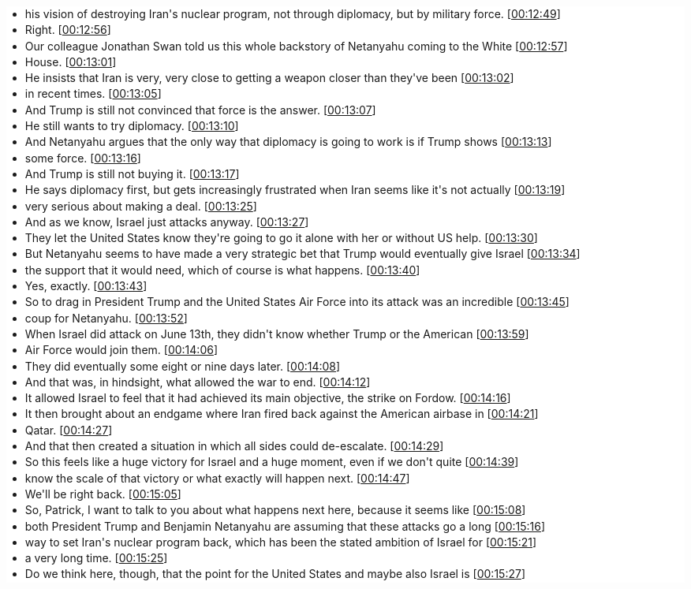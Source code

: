*  his vision of destroying Iran's nuclear program, not through diplomacy, but by military force. [[00:12:49](https://www.youtube.com/watch?v=RPnwi54b1_g&t=769.86s)]
*  Right. [[00:12:56](https://www.youtube.com/watch?v=RPnwi54b1_g&t=776.8199999999999s)]
*  Our colleague Jonathan Swan told us this whole backstory of Netanyahu coming to the White [[00:12:57](https://www.youtube.com/watch?v=RPnwi54b1_g&t=777.8199999999999s)]
*  House. [[00:13:01](https://www.youtube.com/watch?v=RPnwi54b1_g&t=781.62s)]
*  He insists that Iran is very, very close to getting a weapon closer than they've been [[00:13:02](https://www.youtube.com/watch?v=RPnwi54b1_g&t=782.62s)]
*  in recent times. [[00:13:05](https://www.youtube.com/watch?v=RPnwi54b1_g&t=785.74s)]
*  And Trump is still not convinced that force is the answer. [[00:13:07](https://www.youtube.com/watch?v=RPnwi54b1_g&t=787.78s)]
*  He still wants to try diplomacy. [[00:13:10](https://www.youtube.com/watch?v=RPnwi54b1_g&t=790.84s)]
*  And Netanyahu argues that the only way that diplomacy is going to work is if Trump shows [[00:13:13](https://www.youtube.com/watch?v=RPnwi54b1_g&t=793.12s)]
*  some force. [[00:13:16](https://www.youtube.com/watch?v=RPnwi54b1_g&t=796.72s)]
*  And Trump is still not buying it. [[00:13:17](https://www.youtube.com/watch?v=RPnwi54b1_g&t=797.94s)]
*  He says diplomacy first, but gets increasingly frustrated when Iran seems like it's not actually [[00:13:19](https://www.youtube.com/watch?v=RPnwi54b1_g&t=799.48s)]
*  very serious about making a deal. [[00:13:25](https://www.youtube.com/watch?v=RPnwi54b1_g&t=805.26s)]
*  And as we know, Israel just attacks anyway. [[00:13:27](https://www.youtube.com/watch?v=RPnwi54b1_g&t=807.5600000000001s)]
*  They let the United States know they're going to go it alone with her or without US help. [[00:13:30](https://www.youtube.com/watch?v=RPnwi54b1_g&t=810.1600000000001s)]
*  But Netanyahu seems to have made a very strategic bet that Trump would eventually give Israel [[00:13:34](https://www.youtube.com/watch?v=RPnwi54b1_g&t=814.02s)]
*  the support that it would need, which of course is what happens. [[00:13:40](https://www.youtube.com/watch?v=RPnwi54b1_g&t=820.68s)]
*  Yes, exactly. [[00:13:43](https://www.youtube.com/watch?v=RPnwi54b1_g&t=823.92s)]
*  So to drag in President Trump and the United States Air Force into its attack was an incredible [[00:13:45](https://www.youtube.com/watch?v=RPnwi54b1_g&t=825.9599999999999s)]
*  coup for Netanyahu. [[00:13:52](https://www.youtube.com/watch?v=RPnwi54b1_g&t=832.7199999999999s)]
*  When Israel did attack on June 13th, they didn't know whether Trump or the American [[00:13:59](https://www.youtube.com/watch?v=RPnwi54b1_g&t=839.0s)]
*  Air Force would join them. [[00:14:06](https://www.youtube.com/watch?v=RPnwi54b1_g&t=846.3s)]
*  They did eventually some eight or nine days later. [[00:14:08](https://www.youtube.com/watch?v=RPnwi54b1_g&t=848.64s)]
*  And that was, in hindsight, what allowed the war to end. [[00:14:12](https://www.youtube.com/watch?v=RPnwi54b1_g&t=852.64s)]
*  It allowed Israel to feel that it had achieved its main objective, the strike on Fordow. [[00:14:16](https://www.youtube.com/watch?v=RPnwi54b1_g&t=856.1999999999999s)]
*  It then brought about an endgame where Iran fired back against the American airbase in [[00:14:21](https://www.youtube.com/watch?v=RPnwi54b1_g&t=861.8s)]
*  Qatar. [[00:14:27](https://www.youtube.com/watch?v=RPnwi54b1_g&t=867.8199999999999s)]
*  And that then created a situation in which all sides could de-escalate. [[00:14:29](https://www.youtube.com/watch?v=RPnwi54b1_g&t=869.4s)]
*  So this feels like a huge victory for Israel and a huge moment, even if we don't quite [[00:14:39](https://www.youtube.com/watch?v=RPnwi54b1_g&t=879.64s)]
*  know the scale of that victory or what exactly will happen next. [[00:14:47](https://www.youtube.com/watch?v=RPnwi54b1_g&t=887.72s)]
*  We'll be right back. [[00:15:05](https://www.youtube.com/watch?v=RPnwi54b1_g&t=905.4399999999999s)]
*  So, Patrick, I want to talk to you about what happens next here, because it seems like [[00:15:08](https://www.youtube.com/watch?v=RPnwi54b1_g&t=908.64s)]
*  both President Trump and Benjamin Netanyahu are assuming that these attacks go a long [[00:15:16](https://www.youtube.com/watch?v=RPnwi54b1_g&t=916.3199999999999s)]
*  way to set Iran's nuclear program back, which has been the stated ambition of Israel for [[00:15:21](https://www.youtube.com/watch?v=RPnwi54b1_g&t=921.8s)]
*  a very long time. [[00:15:25](https://www.youtube.com/watch?v=RPnwi54b1_g&t=925.76s)]
*  Do we think here, though, that the point for the United States and maybe also Israel is [[00:15:27](https://www.youtube.com/watch?v=RPnwi54b1_g&t=927.9s)]